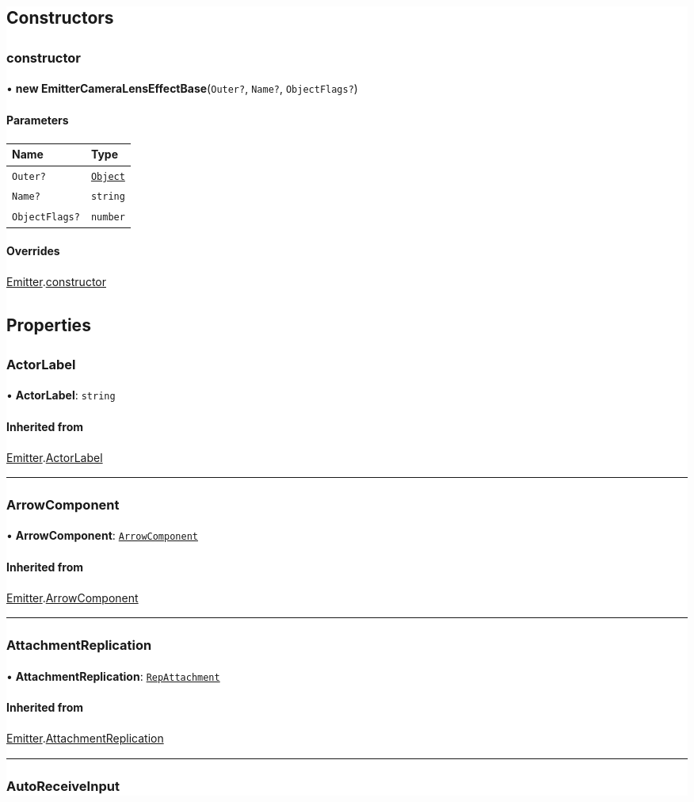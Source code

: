 ## Constructors

### constructor

• **new EmitterCameraLensEffectBase**(`Outer?`, `Name?`, `ObjectFlags?`)

#### Parameters

| Name | Type |
| :------ | :------ |
| `Outer?` | [`Object`](ue_ue.Object.md) |
| `Name?` | `string` |
| `ObjectFlags?` | `number` |

#### Overrides

[Emitter](ue_ue.Emitter.md).[constructor](ue_ue.Emitter.md#constructor)

## Properties

### ActorLabel

• **ActorLabel**: `string`

#### Inherited from

[Emitter](ue_ue.Emitter.md).[ActorLabel](ue_ue.Emitter.md#actorlabel)

___

### ArrowComponent

• **ArrowComponent**: [`ArrowComponent`](ue_ue.ArrowComponent.md)

#### Inherited from

[Emitter](ue_ue.Emitter.md).[ArrowComponent](ue_ue.Emitter.md#arrowcomponent)

___

### AttachmentReplication

• **AttachmentReplication**: [`RepAttachment`](ue_ue.RepAttachment.md)

#### Inherited from

[Emitter](ue_ue.Emitter.md).[AttachmentReplication](ue_ue.Emitter.md#attachmentreplication)

___

### AutoReceiveInput
